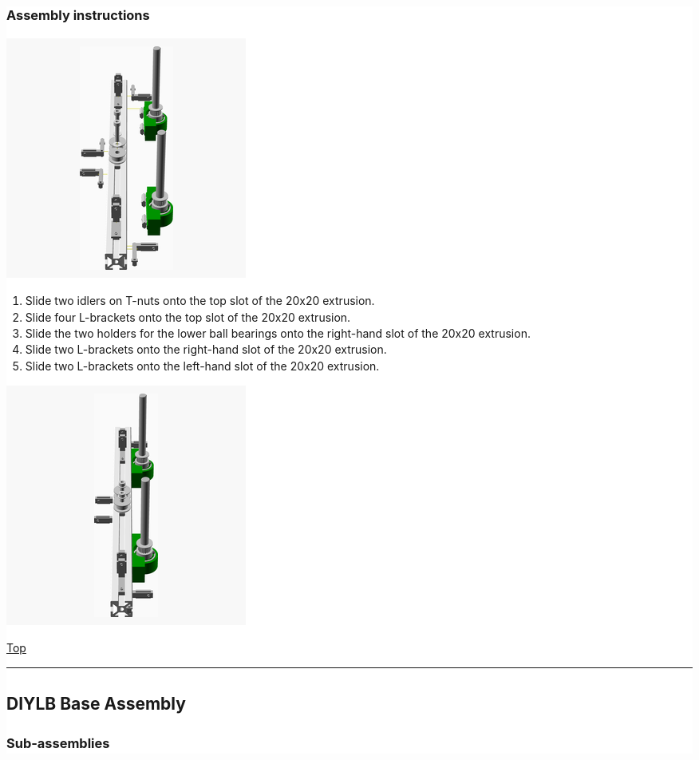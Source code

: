 


### Assembly instructions
![DIYLB_base_left_assembly](assemblies/DIYLB_base_left_assembly_tn.png)

1. Slide two idlers on T-nuts onto the top slot of the 20x20 extrusion.
2. Slide four L-brackets onto the top slot of the 20x20 extrusion.
3. Slide the two holders for the lower ball bearings onto the right-hand slot
   of the 20x20 extrusion.
4. Slide two L-brackets onto the right-hand slot of the 20x20 extrusion.
5. Slide two L-brackets onto the left-hand slot of the 20x20 extrusion.

![DIYLB_base_left_assembled](assemblies/DIYLB_base_left_assembled_tn.png)

<span></span>
[Top](#TOP)

---
<a name="DIYLB_Base_assembly"></a>
## DIYLB Base Assembly
### Sub-assemblies
